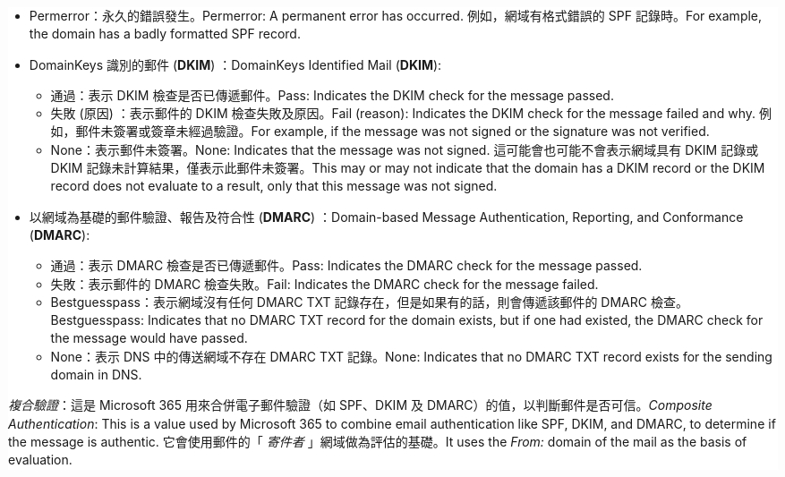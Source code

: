   - <span data-ttu-id="9fc30-231">Permerror：永久的錯誤發生。</span><span class="sxs-lookup"><span data-stu-id="9fc30-231">Permerror: A permanent error has occurred.</span></span> <span data-ttu-id="9fc30-232">例如，網域有格式錯誤的 SPF 記錄時。</span><span class="sxs-lookup"><span data-stu-id="9fc30-232">For example, the domain has a badly formatted SPF record.</span></span>

- <span data-ttu-id="9fc30-233">DomainKeys 識別的郵件 (**DKIM**) ：</span><span class="sxs-lookup"><span data-stu-id="9fc30-233">DomainKeys Identified Mail (**DKIM**):</span></span>
  - <span data-ttu-id="9fc30-234">通過：表示 DKIM 檢查是否已傳遞郵件。</span><span class="sxs-lookup"><span data-stu-id="9fc30-234">Pass: Indicates the DKIM check for the message passed.</span></span>
  - <span data-ttu-id="9fc30-235">失敗 (原因) ：表示郵件的 DKIM 檢查失敗及原因。</span><span class="sxs-lookup"><span data-stu-id="9fc30-235">Fail (reason): Indicates the DKIM check for the message failed and why.</span></span> <span data-ttu-id="9fc30-236">例如，郵件未簽署或簽章未經過驗證。</span><span class="sxs-lookup"><span data-stu-id="9fc30-236">For example, if the message was not signed or the signature was not verified.</span></span>
  - <span data-ttu-id="9fc30-237">None：表示郵件未簽署。</span><span class="sxs-lookup"><span data-stu-id="9fc30-237">None: Indicates that the message was not signed.</span></span> <span data-ttu-id="9fc30-238">這可能會也可能不會表示網域具有 DKIM 記錄或 DKIM 記錄未計算結果，僅表示此郵件未簽署。</span><span class="sxs-lookup"><span data-stu-id="9fc30-238">This may or may not indicate that the domain has a DKIM record or the DKIM record does not evaluate to a result, only that this message was not signed.</span></span>

- <span data-ttu-id="9fc30-239">以網域為基礎的郵件驗證、報告及符合性 (**DMARC**) ：</span><span class="sxs-lookup"><span data-stu-id="9fc30-239">Domain-based Message Authentication, Reporting, and Conformance (**DMARC**):</span></span>
  - <span data-ttu-id="9fc30-240">通過：表示 DMARC 檢查是否已傳遞郵件。</span><span class="sxs-lookup"><span data-stu-id="9fc30-240">Pass: Indicates the DMARC check for the message passed.</span></span>
  - <span data-ttu-id="9fc30-241">失敗：表示郵件的 DMARC 檢查失敗。</span><span class="sxs-lookup"><span data-stu-id="9fc30-241">Fail: Indicates the DMARC check for the message failed.</span></span>
  - <span data-ttu-id="9fc30-242">Bestguesspass：表示網域沒有任何 DMARC TXT 記錄存在，但是如果有的話，則會傳遞該郵件的 DMARC 檢查。</span><span class="sxs-lookup"><span data-stu-id="9fc30-242">Bestguesspass: Indicates that no DMARC TXT record for the domain exists, but if one had existed, the DMARC check for the message would have passed.</span></span>
  - <span data-ttu-id="9fc30-243">None：表示 DNS 中的傳送網域不存在 DMARC TXT 記錄。</span><span class="sxs-lookup"><span data-stu-id="9fc30-243">None: Indicates that no DMARC TXT record exists for the sending domain in DNS.</span></span>

<span data-ttu-id="9fc30-244">*複合驗證*：這是 Microsoft 365 用來合併電子郵件驗證（如 SPF、DKIM 及 DMARC）的值，以判斷郵件是否可信。</span><span class="sxs-lookup"><span data-stu-id="9fc30-244">*Composite Authentication*: This is a value used by Microsoft 365 to combine email authentication like SPF, DKIM, and DMARC, to determine if the message is authentic.</span></span> <span data-ttu-id="9fc30-245">它會使用郵件的「 *寄件者* 」網域做為評估的基礎。</span><span class="sxs-lookup"><span data-stu-id="9fc30-245">It uses the *From:* domain of the mail as the basis of evaluation.</span></span>
